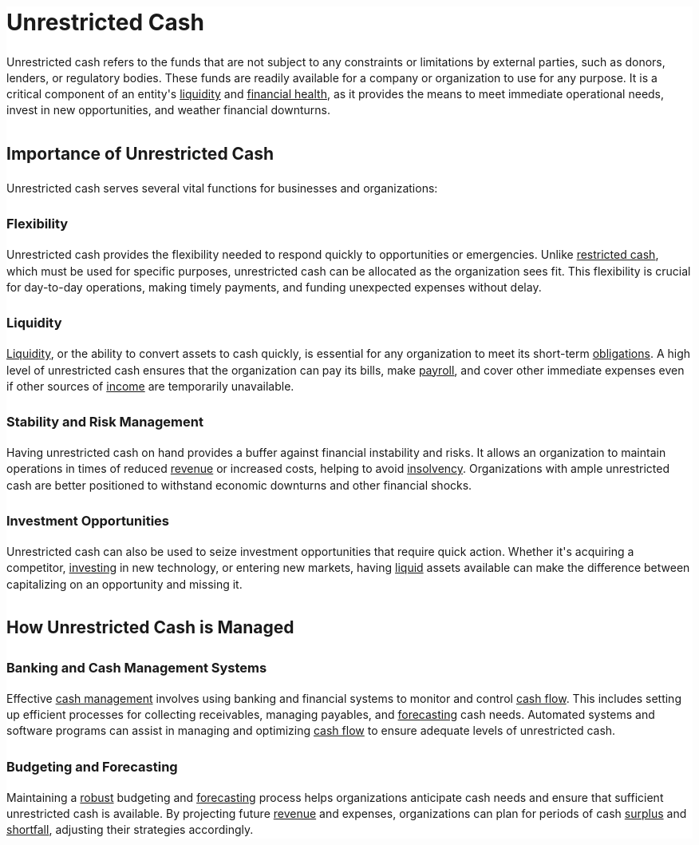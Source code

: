 # Unrestricted Cash

Unrestricted cash refers to the funds that are not subject to any constraints or limitations by external parties, such as donors, lenders, or regulatory bodies. These funds are readily available for a company or organization to use for any purpose. It is a critical component of an entity's [liquidity](../l/liquidity.md) and [financial health](../f/financial_health.md), as it provides the means to meet immediate operational needs, invest in new opportunities, and weather financial downturns.

## Importance of Unrestricted Cash

Unrestricted cash serves several vital functions for businesses and organizations:

### Flexibility
Unrestricted cash provides the flexibility needed to respond quickly to opportunities or emergencies. Unlike [restricted cash](../r/restricted_cash.md), which must be used for specific purposes, unrestricted cash can be allocated as the organization sees fit. This flexibility is crucial for day-to-day operations, making timely payments, and funding unexpected expenses without delay.

### Liquidity
[Liquidity](../l/liquidity.md), or the ability to convert assets to cash quickly, is essential for any organization to meet its short-term [obligations](../o/obligation.md). A high level of unrestricted cash ensures that the organization can pay its bills, make [payroll](../p/payroll.md), and cover other immediate expenses even if other sources of [income](../i/income.md) are temporarily unavailable.

### Stability and Risk Management
Having unrestricted cash on hand provides a buffer against financial instability and risks. It allows an organization to maintain operations in times of reduced [revenue](../r/revenue.md) or increased costs, helping to avoid [insolvency](../i/insolvency.md). Organizations with ample unrestricted cash are better positioned to withstand economic downturns and other financial shocks.

### Investment Opportunities
Unrestricted cash can also be used to seize investment opportunities that require quick action. Whether it's acquiring a competitor, [investing](../i/investing.md) in new technology, or entering new markets, having [liquid](../l/liquid.md) assets available can make the difference between capitalizing on an opportunity and missing it.

## How Unrestricted Cash is Managed

### Banking and Cash Management Systems
Effective [cash management](../c/cash_management.md) involves using banking and financial systems to monitor and control [cash flow](../c/cash_flow.md). This includes setting up efficient processes for collecting receivables, managing payables, and [forecasting](../f/forecasting.md) cash needs. Automated systems and software programs can assist in managing and optimizing [cash flow](../c/cash_flow.md) to ensure adequate levels of unrestricted cash.

### Budgeting and Forecasting
Maintaining a [robust](../r/robust.md) budgeting and [forecasting](../f/forecasting.md) process helps organizations anticipate cash needs and ensure that sufficient unrestricted cash is available. By projecting future [revenue](../r/revenue.md) and expenses, organizations can plan for periods of cash [surplus](../s/surplus.md) and [shortfall](../s/shortfall.md), adjusting their strategies accordingly.
